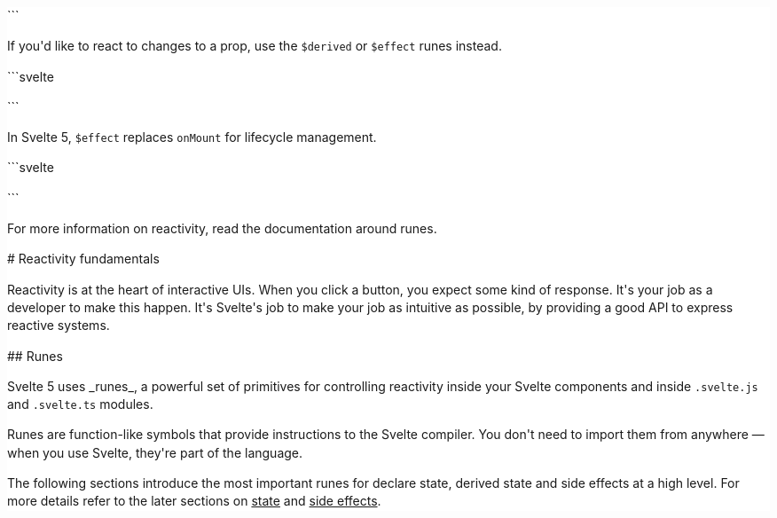 </script>

\```

If you'd like to react to changes to a prop, use the `$derived` or `$effect` runes instead.

\```svelte

<script>

`	`let count = $state(0);

`	`let double = $derived(count \* 2);

`	`$effect(() => {

`		`if (count > 10) {

`			`alert('Too high!');

`		`}

`	`});

</script>

\```

In Svelte 5, `$effect` replaces `onMount` for lifecycle management.

\```svelte

<script>

$effect(() => {

console.log('This runs when the component is mounted');

});

</script>

\```

For more information on reactivity, read the documentation around runes.

\# Reactivity fundamentals

Reactivity is at the heart of interactive UIs. When you click a button, you expect some kind of response. It's your job as a developer to make this happen. It's Svelte's job to make your job as intuitive as possible, by providing a good API to express reactive systems.

\## Runes

Svelte 5 uses \_runes\_, a powerful set of primitives for controlling reactivity inside your Svelte components and inside `.svelte.js` and `.svelte.ts` modules.

Runes are function-like symbols that provide instructions to the Svelte compiler. You don't need to import them from anywhere — when you use Svelte, they're part of the language.

The following sections introduce the most important runes for declare state, derived state and side effects at a high level. For more details refer to the later sections on [state](state) and [side effects](side-effects).
